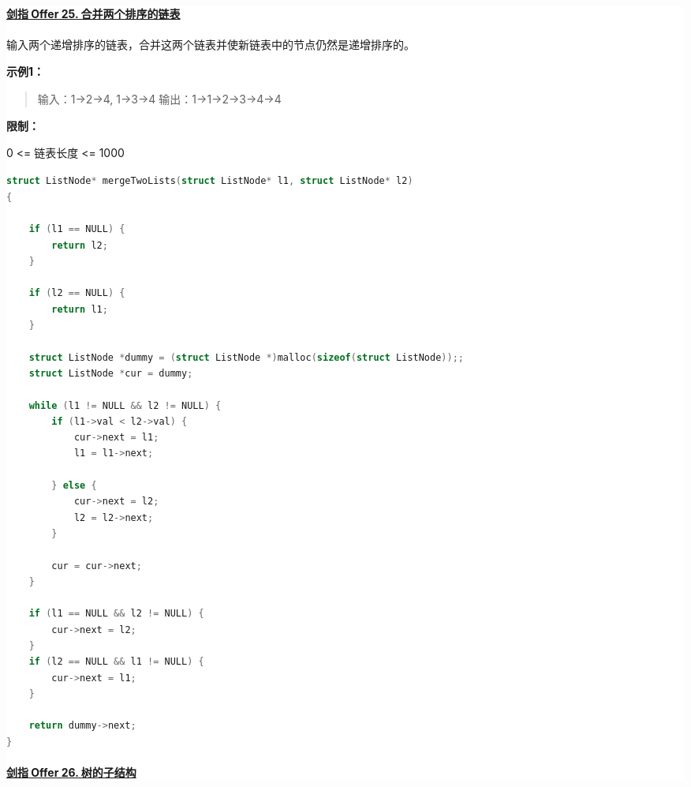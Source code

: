 #### [剑指 Offer 25. 合并两个排序的链表](https://leetcode-cn.com/problems/he-bing-liang-ge-pai-xu-de-lian-biao-lcof/)

输入两个递增排序的链表，合并这两个链表并使新链表中的节点仍然是递增排序的。

**示例1：**

> 输入：1->2->4, 1->3->4
> 输出：1->1->2->3->4->4

**限制：**

0 <= 链表长度 <= 1000

```c
struct ListNode* mergeTwoLists(struct ListNode* l1, struct ListNode* l2)
{
    
    if (l1 == NULL) {
        return l2;
    }

    if (l2 == NULL) {
        return l1;
    }

    struct ListNode *dummy = (struct ListNode *)malloc(sizeof(struct ListNode));;
    struct ListNode *cur = dummy;

    while (l1 != NULL && l2 != NULL) {
        if (l1->val < l2->val) {
            cur->next = l1;
            l1 = l1->next;
            
        } else {
            cur->next = l2;
            l2 = l2->next;
        }

        cur = cur->next;
    }

    if (l1 == NULL && l2 != NULL) {     
        cur->next = l2;
    } 
    if (l2 == NULL && l1 != NULL) {
        cur->next = l1;
    }
       
    return dummy->next;
}
```

#### [剑指 Offer 26. 树的子结构](https://leetcode-cn.com/problems/shu-de-zi-jie-gou-lcof/)
